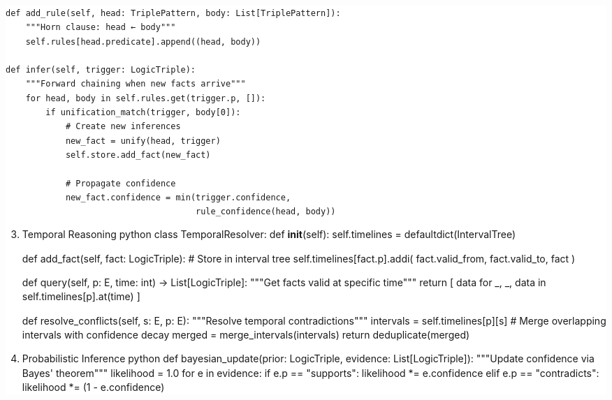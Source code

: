     def add_rule(self, head: TriplePattern, body: List[TriplePattern]):
        """Horn clause: head ← body"""
        self.rules[head.predicate].append((head, body))
    
    def infer(self, trigger: LogicTriple):
        """Forward chaining when new facts arrive"""
        for head, body in self.rules.get(trigger.p, []):
            if unification_match(trigger, body[0]):
                # Create new inferences
                new_fact = unify(head, trigger)
                self.store.add_fact(new_fact)
                
                # Propagate confidence
                new_fact.confidence = min(trigger.confidence, 
                                          rule_confidence(head, body))
3. Temporal Reasoning
python
class TemporalResolver:
    def __init__(self):
        self.timelines = defaultdict(IntervalTree)
        
    def add_fact(self, fact: LogicTriple):
        # Store in interval tree
        self.timelines[fact.p].addi(
            fact.valid_from, fact.valid_to, fact
        )
    
    def query(self, p: E, time: int) -> List[LogicTriple]:
        """Get facts valid at specific time"""
        return [
            data for _, _, data in 
            self.timelines[p].at(time)
        ]

    def resolve_conflicts(self, s: E, p: E):
        """Resolve temporal contradictions"""
        intervals = self.timelines[p][s]
        # Merge overlapping intervals with confidence decay
        merged = merge_intervals(intervals)
        return deduplicate(merged)
4. Probabilistic Inference
python
def bayesian_update(prior: LogicTriple, evidence: List[LogicTriple]):
    """Update confidence via Bayes' theorem"""
    likelihood = 1.0
    for e in evidence:
        if e.p == "supports":
            likelihood *= e.confidence
        elif e.p == "contradicts":
            likelihood *= (1 - e.confidence)
            
